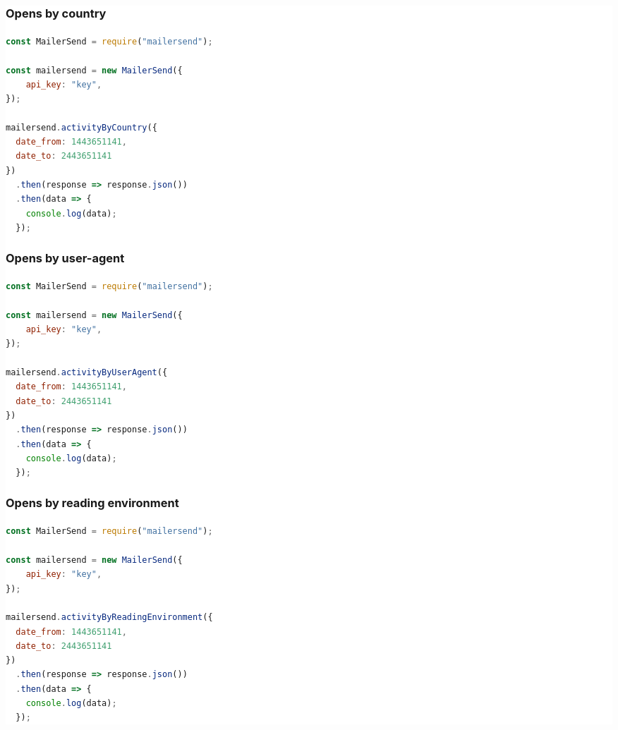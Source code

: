 ### Opens by country

```js
const MailerSend = require("mailersend");

const mailersend = new MailerSend({
    api_key: "key",
});

mailersend.activityByCountry({
  date_from: 1443651141,
  date_to: 2443651141
})
  .then(response => response.json())
  .then(data => {
    console.log(data);
  });
```

### Opens by user-agent

```js
const MailerSend = require("mailersend");

const mailersend = new MailerSend({
    api_key: "key",
});

mailersend.activityByUserAgent({
  date_from: 1443651141,
  date_to: 2443651141
})
  .then(response => response.json())
  .then(data => {
    console.log(data);
  });
```

### Opens by reading environment

```js
const MailerSend = require("mailersend");

const mailersend = new MailerSend({
    api_key: "key",
});

mailersend.activityByReadingEnvironment({
  date_from: 1443651141,
  date_to: 2443651141
})
  .then(response => response.json())
  .then(data => {
    console.log(data);
  });
```
